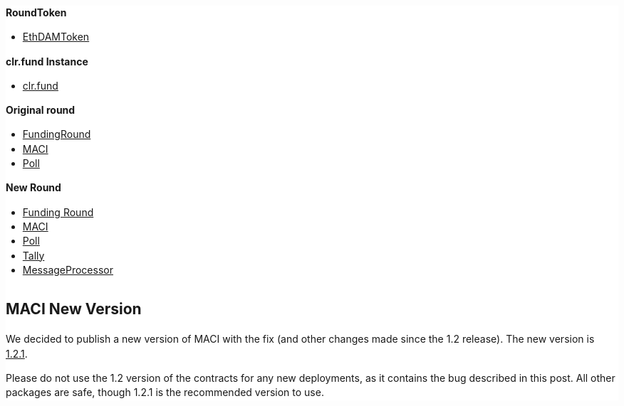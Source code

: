 **RoundToken**

- [EthDAMToken](https://gnosisscan.io/address/0xBbbe1B8460b5fBC7f43C1dd6929A66F54c1B90ef)

**clr.fund Instance**

- [clr.fund](https://gnosisscan.io/address/0x55ff8c4dCccE90989b5B173587a0981AA4a84319)

**Original round**

- [FundingRound](https://gnosisscan.io/address/0xdc36cb99274e7007864512129202f97637832b61#code)
- [MACI](https://gnosisscan.io/address/0xf5aa8c642bd4eec9c44fe6997a790b57bcd410d5)
- [Poll](https://gnosisscan.io/address/0x37f9dcBd2486eDCa7fF2aaD52f1dd7d7D7d70A7c)

**New Round**

- [Funding Round](https://gnosisscan.io/address/0xAbCF7403c8806B1DEF9c83D90dd2Ef6bAA5BcbD4)
- [MACI](https://gnosisscan.io/address/0x3F08b072570abb12df93A826ee87aDcF08979847)
- [Poll](https://gnosisscan.io/address/0x3A56A74326550f333587Aa25A2D7a2640589A5B4)
- [Tally](https://gnosisscan.io/address/0xCbE6241208a329a1b1F205e75ABa19fbaD6c571e)
- [MessageProcessor](https://gnosisscan.io/address/0xD25C88A92228b5F9171A3622B92f2c757cbFafaE)

## MACI New Version

We decided to publish a new version of MACI with the fix (and other changes made since the 1.2 release). The new version is [1.2.1](https://github.com/privacy-scaling-explorations/maci/releases/tag/v1.2.1).

Please do not use the 1.2 version of the contracts for any new deployments, as it contains the bug described in this post. All other packages are safe, though 1.2.1 is the recommended version to use.
